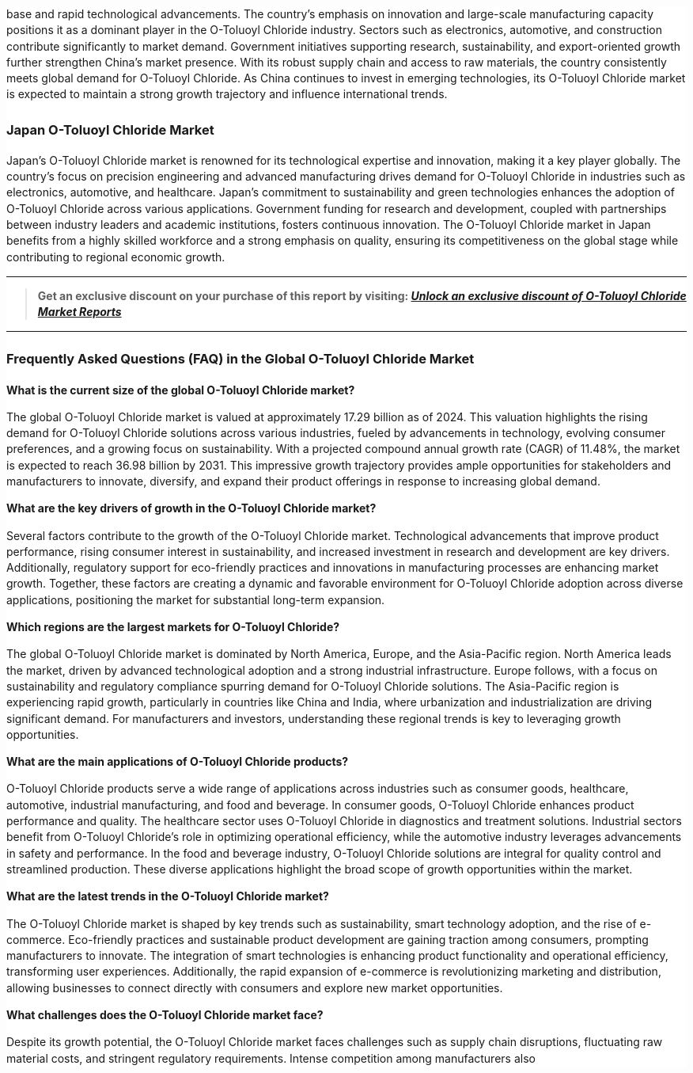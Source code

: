 base and rapid technological advancements. The country&rsquo;s emphasis on innovation and large-scale manufacturing capacity positions it as a dominant player in the O-Toluoyl Chloride industry. Sectors such as electronics, automotive, and construction contribute significantly to market demand. Government initiatives supporting research, sustainability, and export-oriented growth further strengthen China&rsquo;s market presence. With its robust supply chain and access to raw materials, the country consistently meets global demand for O-Toluoyl Chloride. As China continues to invest in emerging technologies, its O-Toluoyl Chloride market is expected to maintain a strong growth trajectory and influence international trends.</p><h3>Japan O-Toluoyl Chloride Market</h3><p>Japan&rsquo;s O-Toluoyl Chloride market is renowned for its technological expertise and innovation, making it a key player globally. The country&rsquo;s focus on precision engineering and advanced manufacturing drives demand for O-Toluoyl Chloride in industries such as electronics, automotive, and healthcare. Japan&rsquo;s commitment to sustainability and green technologies enhances the adoption of O-Toluoyl Chloride across various applications. Government funding for research and development, coupled with partnerships between industry leaders and academic institutions, fosters continuous innovation. The O-Toluoyl Chloride market in Japan benefits from a highly skilled workforce and a strong emphasis on quality, ensuring its competitiveness on the global stage while contributing to regional economic growth.</p><hr /><blockquote><p><strong>Get an exclusive discount on your purchase of this report by visiting: <em><a href="://marketresearchpulse.com/ask-for-discount/20383?utm_source=Github&amp;utm_medium=0110">Unlock an exclusive discount of O-Toluoyl Chloride Market Reports</a></em>&nbsp;</strong></p></blockquote><hr /><h3>Frequently Asked Questions (FAQ) in the Global O-Toluoyl Chloride Market</h3><p><strong>What is the current size of the global O-Toluoyl Chloride market?</strong></p><p>The global O-Toluoyl Chloride market is valued at approximately 17.29 billion as of 2024. This valuation highlights the rising demand for O-Toluoyl Chloride solutions across various industries, fueled by advancements in technology, evolving consumer preferences, and a growing focus on sustainability. With a projected compound annual growth rate (CAGR) of 11.48%, the market is expected to reach 36.98 billion by 2031. This impressive growth trajectory provides ample opportunities for stakeholders and manufacturers to innovate, diversify, and expand their product offerings in response to increasing global demand.</p><p><strong>What are the key drivers of growth in the O-Toluoyl Chloride market?</strong></p><p>Several factors contribute to the growth of the O-Toluoyl Chloride market. Technological advancements that improve product performance, rising consumer interest in sustainability, and increased investment in research and development are key drivers. Additionally, regulatory support for eco-friendly practices and innovations in manufacturing processes are enhancing market growth. Together, these factors are creating a dynamic and favorable environment for O-Toluoyl Chloride adoption across diverse applications, positioning the market for substantial long-term expansion.</p><p><strong>Which regions are the largest markets for O-Toluoyl Chloride?</strong></p><p>The global O-Toluoyl Chloride market is dominated by North America, Europe, and the Asia-Pacific region. North America leads the market, driven by advanced technological adoption and a strong industrial infrastructure. Europe follows, with a focus on sustainability and regulatory compliance spurring demand for O-Toluoyl Chloride solutions. The Asia-Pacific region is experiencing rapid growth, particularly in countries like China and India, where urbanization and industrialization are driving significant demand. For manufacturers and investors, understanding these regional trends is key to leveraging growth opportunities.</p><p><strong>What are the main applications of O-Toluoyl Chloride products?</strong></p><p>O-Toluoyl Chloride products serve a wide range of applications across industries such as consumer goods, healthcare, automotive, industrial manufacturing, and food and beverage. In consumer goods, O-Toluoyl Chloride enhances product performance and quality. The healthcare sector uses O-Toluoyl Chloride in diagnostics and treatment solutions. Industrial sectors benefit from O-Toluoyl Chloride&rsquo;s role in optimizing operational efficiency, while the automotive industry leverages advancements in safety and performance. In the food and beverage industry, O-Toluoyl Chloride solutions are integral for quality control and streamlined production. These diverse applications highlight the broad scope of growth opportunities within the market.</p><p><strong>What are the latest trends in the O-Toluoyl Chloride market?</strong></p><p>The O-Toluoyl Chloride market is shaped by key trends such as sustainability, smart technology adoption, and the rise of e-commerce. Eco-friendly practices and sustainable product development are gaining traction among consumers, prompting manufacturers to innovate. The integration of smart technologies is enhancing product functionality and operational efficiency, transforming user experiences. Additionally, the rapid expansion of e-commerce is revolutionizing marketing and distribution, allowing businesses to connect directly with consumers and explore new market opportunities.</p><p><strong>What challenges does the O-Toluoyl Chloride market face?</strong></p><p>Despite its growth potential, the O-Toluoyl Chloride market faces challenges such as supply chain disruptions, fluctuating raw material costs, and stringent regulatory requirements. Intense competition among manufacturers also